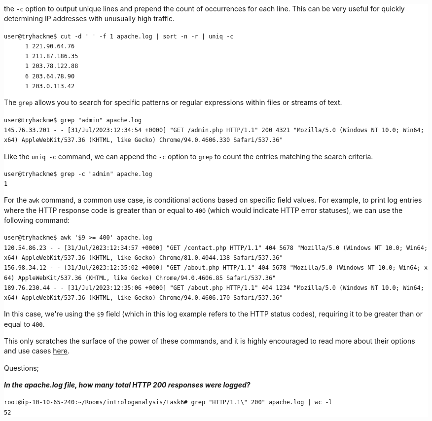 the `-c` option to output unique lines and prepend the count of occurrences for each line. This can be very useful for quickly determining IP addresses with unusually high traffic.

```
user@tryhackme$ cut -d ' ' -f 1 apache.log | sort -n -r | uniq -c
      1 221.90.64.76
      1 211.87.186.35
      1 203.78.122.88
      6 203.64.78.90
      1 203.0.113.42
```

The `grep` allows you to search for specific patterns or regular expressions within files or streams of text.

```
user@tryhackme$ grep "admin" apache.log
145.76.33.201 - - [31/Jul/2023:12:34:54 +0000] "GET /admin.php HTTP/1.1" 200 4321 "Mozilla/5.0 (Windows NT 10.0; Win64; x64) AppleWebKit/537.36 (KHTML, like Gecko) Chrome/94.0.4606.330 Safari/537.36"
```

Like the `uniq -c` command, we can append the `-c` option to `grep` to count the entries matching the search criteria.       &#x20;

```
user@tryhackme$ grep -c "admin" apache.log
1
```

For the `awk` command, a common use case, is conditional actions based on specific field values. For example, to print log entries where the HTTP response code is greater than or equal to `400` (which would indicate HTTP error statuses), we can use the following command:

```log
user@tryhackme$ awk '$9 >= 400' apache.log
120.54.86.23 - - [31/Jul/2023:12:34:57 +0000] "GET /contact.php HTTP/1.1" 404 5678 "Mozilla/5.0 (Windows NT 10.0; Win64; x64) AppleWebKit/537.36 (KHTML, like Gecko) Chrome/81.0.4044.138 Safari/537.36"
156.98.34.12 - - [31/Jul/2023:12:35:02 +0000] "GET /about.php HTTP/1.1" 404 5678 "Mozilla/5.0 (Windows NT 10.0; Win64; x64) AppleWebKit/537.36 (KHTML, like Gecko) Chrome/94.0.4606.85 Safari/537.36"
189.76.230.44 - - [31/Jul/2023:12:35:06 +0000] "GET /about.php HTTP/1.1" 404 1234 "Mozilla/5.0 (Windows NT 10.0; Win64; x64) AppleWebKit/537.36 (KHTML, like Gecko) Chrome/94.0.4606.170 Safari/537.36"
```

In this case, we're using the `$9` field (which in this log example refers to the HTTP status codes), requiring it to be greater than or equal to `400`.

This only scratches the surface of the power of these commands, and it is highly encouraged to read more about their options and use cases [here](https://www.theunixschool.com/p/awk-sed.html).

Questions;

_**In the apache.log file, how many total HTTP 200 responses were logged?**_

```
root@ip-10-10-65-240:~/Rooms/introloganalysis/task6# grep "HTTP/1.1\" 200" apache.log | wc -l
52

```
